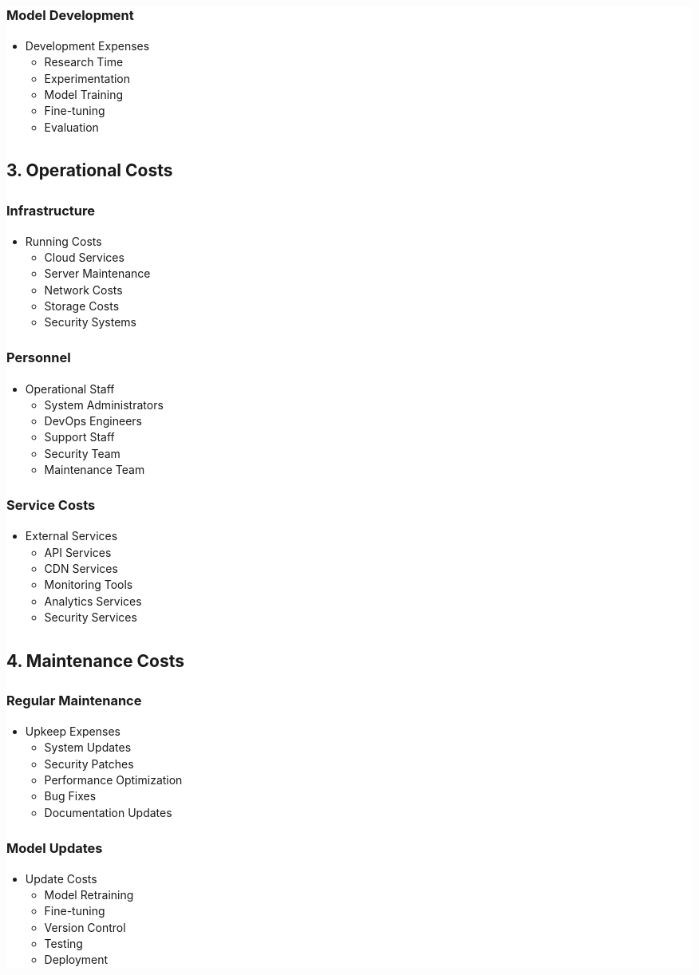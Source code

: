 ### Model Development
- Development Expenses
  * Research Time
  * Experimentation
  * Model Training
  * Fine-tuning
  * Evaluation

## 3. Operational Costs

### Infrastructure
- Running Costs
  * Cloud Services
  * Server Maintenance
  * Network Costs
  * Storage Costs
  * Security Systems

### Personnel
- Operational Staff
  * System Administrators
  * DevOps Engineers
  * Support Staff
  * Security Team
  * Maintenance Team

### Service Costs
- External Services
  * API Services
  * CDN Services
  * Monitoring Tools
  * Analytics Services
  * Security Services

## 4. Maintenance Costs

### Regular Maintenance
- Upkeep Expenses
  * System Updates
  * Security Patches
  * Performance Optimization
  * Bug Fixes
  * Documentation Updates

### Model Updates
- Update Costs
  * Model Retraining
  * Fine-tuning
  * Version Control
  * Testing
  * Deployment
